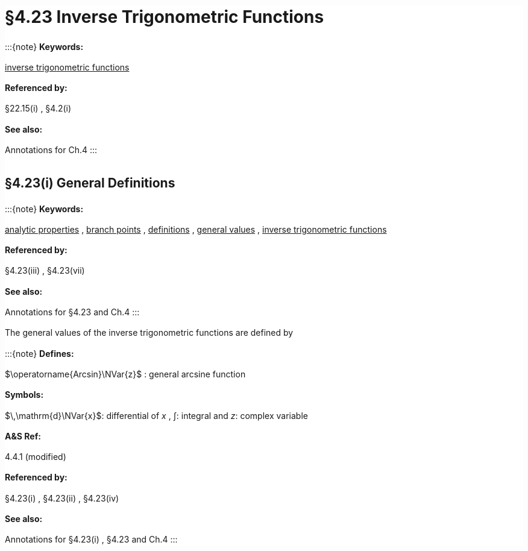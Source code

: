 # §4.23 Inverse Trigonometric Functions

:::{note}
**Keywords:**

[inverse trigonometric functions](http://dlmf.nist.gov/search/search?q=inverse%20trigonometric%20functions)

**Referenced by:**

§22.15(i) , §4.2(i)

**See also:**

Annotations for Ch.4
:::


## §4.23(i) General Definitions

:::{note}
**Keywords:**

[analytic properties](http://dlmf.nist.gov/search/search?q=analytic%20properties) , [branch points](http://dlmf.nist.gov/search/search?q=branch%20points) , [definitions](http://dlmf.nist.gov/search/search?q=definitions) , [general values](http://dlmf.nist.gov/search/search?q=general%20values) , [inverse trigonometric functions](http://dlmf.nist.gov/search/search?q=inverse%20trigonometric%20functions)

**Referenced by:**

§4.23(iii) , §4.23(vii)

**See also:**

Annotations for §4.23 and Ch.4
:::

The general values of the inverse trigonometric functions are defined by

:::{note}
**Defines:**

$\operatorname{Arcsin}\NVar{z}$ : general arcsine function

**Symbols:**

$\,\mathrm{d}\NVar{x}$: differential of $x$ , $\int$: integral and $z$: complex variable

**A&S Ref:**

4.4.1 (modified)

**Referenced by:**

§4.23(i) , §4.23(ii) , §4.23(iv)

**See also:**

Annotations for §4.23(i) , §4.23 and Ch.4
:::
